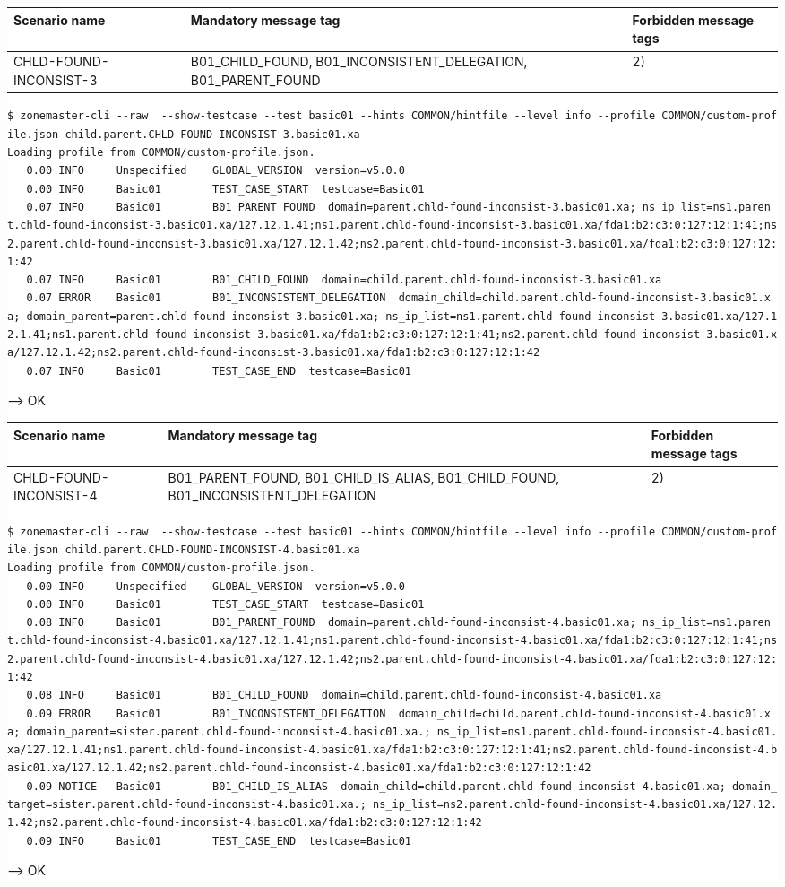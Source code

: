 Scenario name             | Mandatory message tag                                                             | Forbidden message tags
:-------------------------|:----------------------------------------------------------------------------------|:----------------------
CHLD-FOUND-INCONSIST-3    | B01_CHILD_FOUND, B01_INCONSISTENT_DELEGATION, B01_PARENT_FOUND                    | 2)

```
$ zonemaster-cli --raw  --show-testcase --test basic01 --hints COMMON/hintfile --level info --profile COMMON/custom-profile.json child.parent.CHLD-FOUND-INCONSIST-3.basic01.xa
Loading profile from COMMON/custom-profile.json.
   0.00 INFO     Unspecified    GLOBAL_VERSION  version=v5.0.0
   0.00 INFO     Basic01        TEST_CASE_START  testcase=Basic01
   0.07 INFO     Basic01        B01_PARENT_FOUND  domain=parent.chld-found-inconsist-3.basic01.xa; ns_ip_list=ns1.parent.chld-found-inconsist-3.basic01.xa/127.12.1.41;ns1.parent.chld-found-inconsist-3.basic01.xa/fda1:b2:c3:0:127:12:1:41;ns2.parent.chld-found-inconsist-3.basic01.xa/127.12.1.42;ns2.parent.chld-found-inconsist-3.basic01.xa/fda1:b2:c3:0:127:12:1:42
   0.07 INFO     Basic01        B01_CHILD_FOUND  domain=child.parent.chld-found-inconsist-3.basic01.xa
   0.07 ERROR    Basic01        B01_INCONSISTENT_DELEGATION  domain_child=child.parent.chld-found-inconsist-3.basic01.xa; domain_parent=parent.chld-found-inconsist-3.basic01.xa; ns_ip_list=ns1.parent.chld-found-inconsist-3.basic01.xa/127.12.1.41;ns1.parent.chld-found-inconsist-3.basic01.xa/fda1:b2:c3:0:127:12:1:41;ns2.parent.chld-found-inconsist-3.basic01.xa/127.12.1.42;ns2.parent.chld-found-inconsist-3.basic01.xa/fda1:b2:c3:0:127:12:1:42
   0.07 INFO     Basic01        TEST_CASE_END  testcase=Basic01
```
--> OK

Scenario name             | Mandatory message tag                                                             | Forbidden message tags
:-------------------------|:----------------------------------------------------------------------------------|:----------------------
CHLD-FOUND-INCONSIST-4    | B01_PARENT_FOUND, B01_CHILD_IS_ALIAS, B01_CHILD_FOUND, B01_INCONSISTENT_DELEGATION                  | 2)

```
$ zonemaster-cli --raw  --show-testcase --test basic01 --hints COMMON/hintfile --level info --profile COMMON/custom-profile.json child.parent.CHLD-FOUND-INCONSIST-4.basic01.xa
Loading profile from COMMON/custom-profile.json.
   0.00 INFO     Unspecified    GLOBAL_VERSION  version=v5.0.0
   0.00 INFO     Basic01        TEST_CASE_START  testcase=Basic01
   0.08 INFO     Basic01        B01_PARENT_FOUND  domain=parent.chld-found-inconsist-4.basic01.xa; ns_ip_list=ns1.parent.chld-found-inconsist-4.basic01.xa/127.12.1.41;ns1.parent.chld-found-inconsist-4.basic01.xa/fda1:b2:c3:0:127:12:1:41;ns2.parent.chld-found-inconsist-4.basic01.xa/127.12.1.42;ns2.parent.chld-found-inconsist-4.basic01.xa/fda1:b2:c3:0:127:12:1:42
   0.08 INFO     Basic01        B01_CHILD_FOUND  domain=child.parent.chld-found-inconsist-4.basic01.xa
   0.09 ERROR    Basic01        B01_INCONSISTENT_DELEGATION  domain_child=child.parent.chld-found-inconsist-4.basic01.xa; domain_parent=sister.parent.chld-found-inconsist-4.basic01.xa.; ns_ip_list=ns1.parent.chld-found-inconsist-4.basic01.xa/127.12.1.41;ns1.parent.chld-found-inconsist-4.basic01.xa/fda1:b2:c3:0:127:12:1:41;ns2.parent.chld-found-inconsist-4.basic01.xa/127.12.1.42;ns2.parent.chld-found-inconsist-4.basic01.xa/fda1:b2:c3:0:127:12:1:42
   0.09 NOTICE   Basic01        B01_CHILD_IS_ALIAS  domain_child=child.parent.chld-found-inconsist-4.basic01.xa; domain_target=sister.parent.chld-found-inconsist-4.basic01.xa.; ns_ip_list=ns2.parent.chld-found-inconsist-4.basic01.xa/127.12.1.42;ns2.parent.chld-found-inconsist-4.basic01.xa/fda1:b2:c3:0:127:12:1:42
   0.09 INFO     Basic01        TEST_CASE_END  testcase=Basic01
```
--> OK

